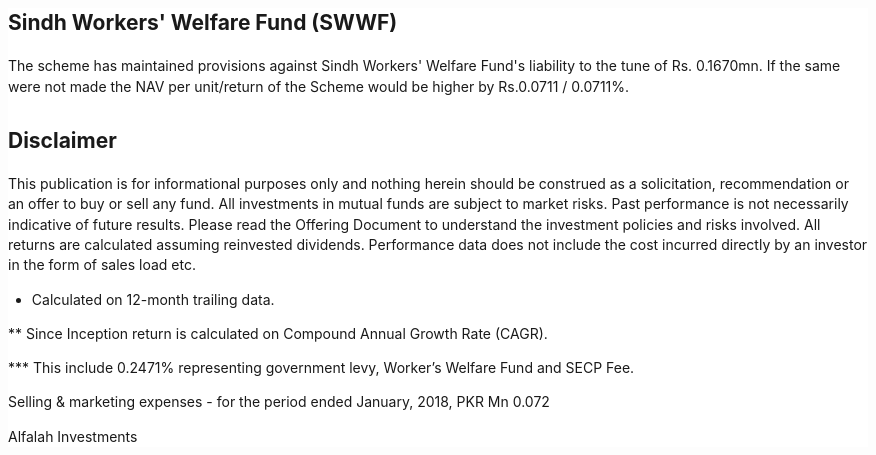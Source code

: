 ## Sindh Workers' Welfare Fund (SWWF)

The scheme has maintained provisions against Sindh Workers' Welfare Fund's liability to the tune of Rs. 0.1670mn. If the same were not made the NAV per unit/return of the Scheme would be higher by Rs.0.0711 / 0.0711%.

## Disclaimer

This publication is for informational purposes only and nothing herein should be construed as a solicitation, recommendation or an offer to buy or sell any fund. All investments in mutual funds are subject to market risks. Past performance is not necessarily indicative of future results. Please read the Offering Document to understand the investment policies and risks involved. All returns are calculated assuming reinvested dividends. Performance data does not include the cost incurred directly by an investor in the form of sales load etc.

* Calculated on 12-month trailing data.

** Since Inception return is calculated on Compound Annual Growth Rate (CAGR).

*** This include 0.2471% representing government levy, Worker’s Welfare Fund and SECP Fee.

Selling & marketing expenses - for the period ended January, 2018, PKR Mn 0.072

Alfalah Investments
